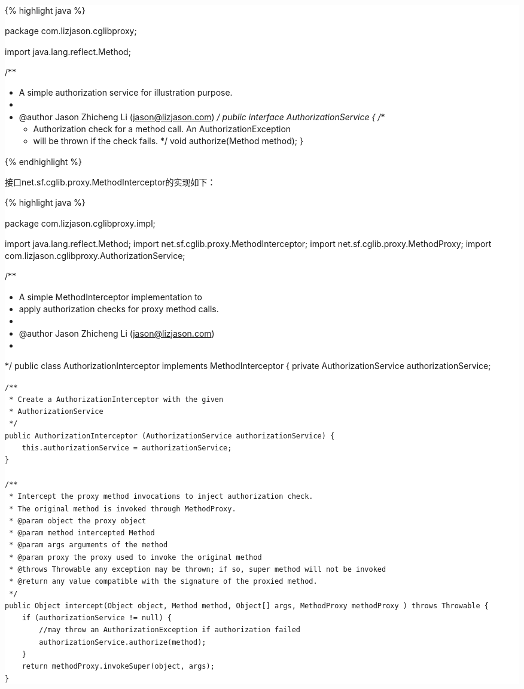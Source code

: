
{% highlight java %}

package com.lizjason.cglibproxy;

import java.lang.reflect.Method;

/**
 *  A simple authorization service for illustration purpose.
 *
 * @author Jason Zhicheng Li (jason@lizjason.com)
 */
public interface AuthorizationService {
    /**
     * Authorization check for a method call. An AuthorizationException
     * will be thrown if the check fails.
     */
    void authorize(Method method);
}

{% endhighlight %}

接口net.sf.cglib.proxy.MethodInterceptor的实现如下：

{% highlight java %}

package com.lizjason.cglibproxy.impl;

import java.lang.reflect.Method;
import net.sf.cglib.proxy.MethodInterceptor;
import net.sf.cglib.proxy.MethodProxy;
import com.lizjason.cglibproxy.AuthorizationService;

/**
 * A simple MethodInterceptor implementation to
 * apply authorization checks for proxy method calls.
 *
 * @author Jason Zhicheng Li (jason@lizjason.com)
 *
 */
public class AuthorizationInterceptor implements MethodInterceptor {
    private AuthorizationService authorizationService;

    /**
     * Create a AuthorizationInterceptor with the given
     * AuthorizationService
     */
    public AuthorizationInterceptor (AuthorizationService authorizationService) {
        this.authorizationService = authorizationService;
    }

    /**
     * Intercept the proxy method invocations to inject authorization check.
     * The original method is invoked through MethodProxy.
     * @param object the proxy object
     * @param method intercepted Method
     * @param args arguments of the method
     * @param proxy the proxy used to invoke the original method
     * @throws Throwable any exception may be thrown; if so, super method will not be invoked
     * @return any value compatible with the signature of the proxied method.
     */
    public Object intercept(Object object, Method method, Object[] args, MethodProxy methodProxy ) throws Throwable {
        if (authorizationService != null) {
            //may throw an AuthorizationException if authorization failed
            authorizationService.authorize(method);
        }
        return methodProxy.invokeSuper(object, args);
    }